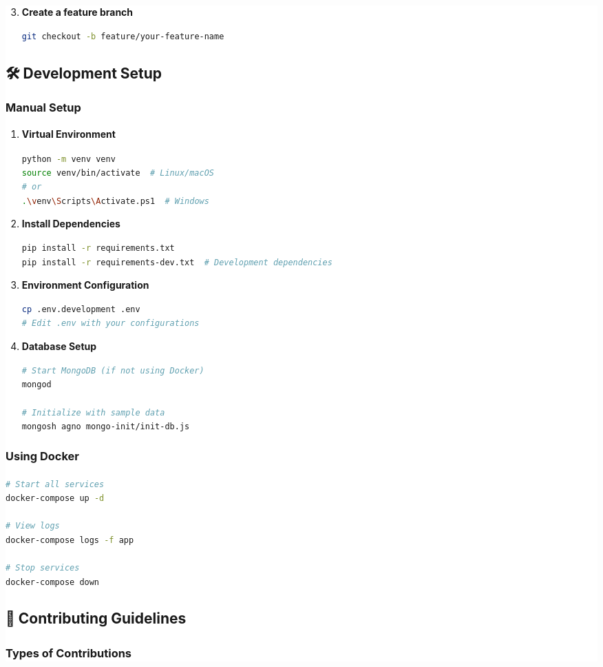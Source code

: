3. **Create a feature branch**
   ```bash
   git checkout -b feature/your-feature-name
   ```

## 🛠️ Development Setup

### Manual Setup

1. **Virtual Environment**
   ```bash
   python -m venv venv
   source venv/bin/activate  # Linux/macOS
   # or
   .\venv\Scripts\Activate.ps1  # Windows
   ```

2. **Install Dependencies**
   ```bash
   pip install -r requirements.txt
   pip install -r requirements-dev.txt  # Development dependencies
   ```

3. **Environment Configuration**
   ```bash
   cp .env.development .env
   # Edit .env with your configurations
   ```

4. **Database Setup**
   ```bash
   # Start MongoDB (if not using Docker)
   mongod
   
   # Initialize with sample data
   mongosh agno mongo-init/init-db.js
   ```

### Using Docker

```bash
# Start all services
docker-compose up -d

# View logs
docker-compose logs -f app

# Stop services
docker-compose down
```

## 📝 Contributing Guidelines

### Types of Contributions
